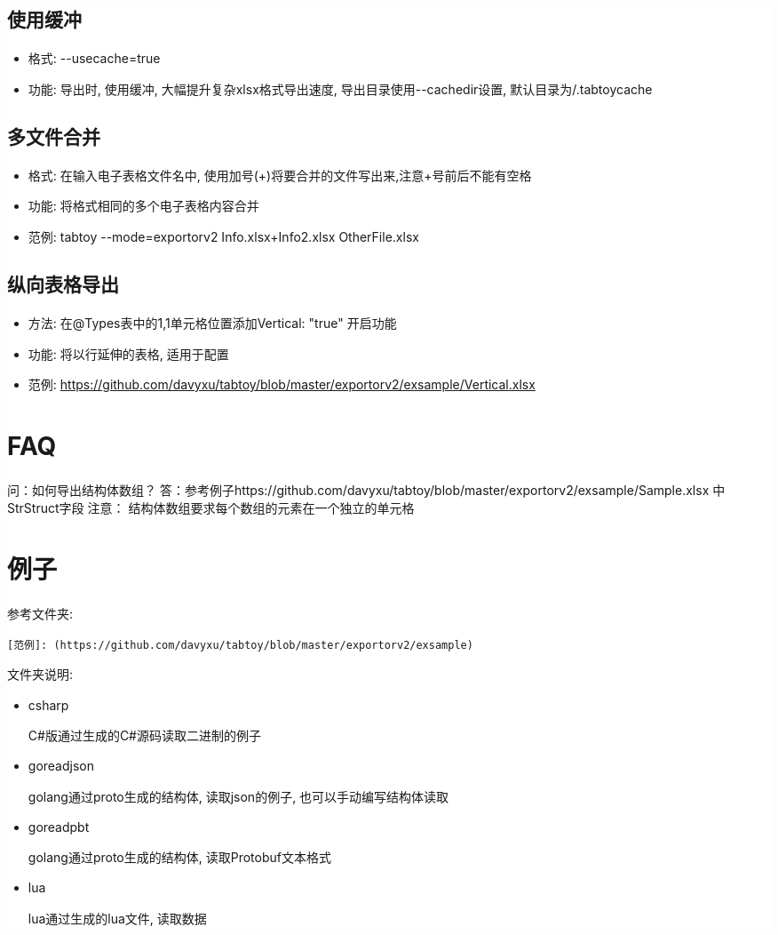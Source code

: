 ## 使用缓冲

* 格式: --usecache=true

* 功能: 导出时, 使用缓冲, 大幅提升复杂xlsx格式导出速度, 导出目录使用--cachedir设置, 默认目录为/.tabtoycache

## 多文件合并

* 格式: 在输入电子表格文件名中, 使用加号(+)将要合并的文件写出来,注意+号前后不能有空格

* 功能: 将格式相同的多个电子表格内容合并

* 范例: tabtoy --mode=exportorv2 Info.xlsx+Info2.xlsx OtherFile.xlsx

## 纵向表格导出

* 方法: 在@Types表中的1,1单元格位置添加Vertical: "true" 开启功能

* 功能: 将以行延伸的表格, 适用于配置

* 范例: https://github.com/davyxu/tabtoy/blob/master/exportorv2/exsample/Vertical.xlsx

# FAQ
问：如何导出结构体数组？
答：参考例子https://github.com/davyxu/tabtoy/blob/master/exportorv2/exsample/Sample.xlsx
中StrStruct字段
注意： 结构体数组要求每个数组的元素在一个独立的单元格


# 例子

参考文件夹:
	
	[范例]: (https://github.com/davyxu/tabtoy/blob/master/exportorv2/exsample)	
	
文件夹说明:

* csharp

	C#版通过生成的C#源码读取二进制的例子
		
* goreadjson
	
	golang通过proto生成的结构体, 读取json的例子, 也可以手动编写结构体读取
	
* goreadpbt

	golang通过proto生成的结构体, 读取Protobuf文本格式
	
* lua

	lua通过生成的lua文件, 读取数据
